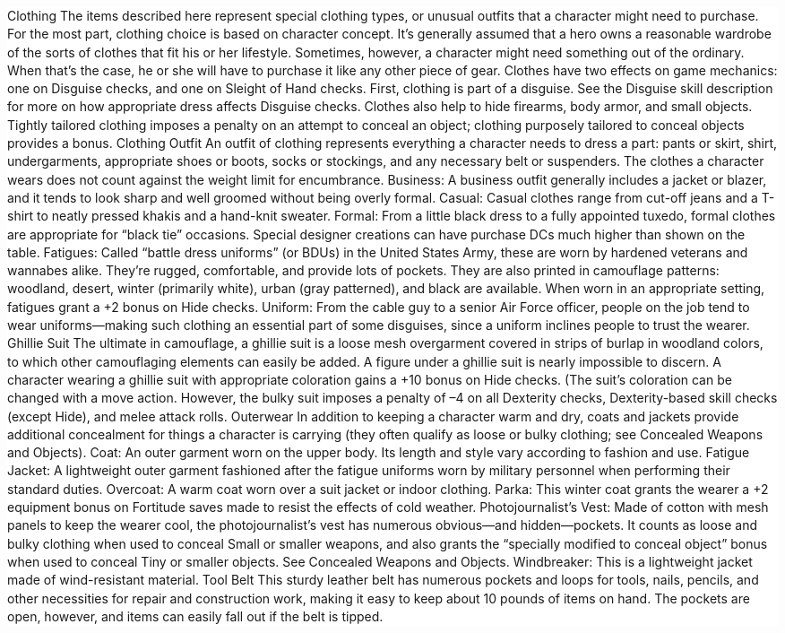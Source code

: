 Clothing
The items described here represent special clothing types, or unusual outfits that a character might need to purchase.
For the most part, clothing choice is based on character concept.  It’s generally assumed that a hero owns a reasonable wardrobe of the sorts of clothes that fit his or her lifestyle.  Sometimes, however, a character might need something out of the ordinary. When that’s the case, he or she will have to purchase it like any other piece of gear. Clothes have two effects on game mechanics: one on Disguise checks, and one on Sleight of Hand checks.
First, clothing is part of a disguise. See the Disguise skill description for more on how appropriate dress affects Disguise checks.
Clothes also help to hide firearms, body armor, and small objects. Tightly tailored clothing imposes a penalty on an attempt to conceal an object; clothing purposely tailored to conceal objects provides a bonus.
Clothing Outfit
An outfit of clothing represents everything a character needs to dress a part: pants or skirt, shirt, undergarments, appropriate shoes or boots, socks or stockings, and any necessary belt or suspenders. The clothes a character wears does not count against the weight limit for encumbrance.
Business: A business outfit generally includes a jacket or blazer, and it tends to look sharp and well groomed without being overly formal.
Casual: Casual clothes range from cut-off jeans and a T-shirt to neatly pressed khakis and a hand-knit sweater.
Formal: From a little black dress to a fully appointed tuxedo, formal clothes are appropriate for “black tie” occasions. Special designer creations can have purchase DCs much higher than shown on the table.
Fatigues: Called “battle dress uniforms” (or BDUs) in the United States Army, these are worn by hardened veterans and wannabes alike. They’re rugged, comfortable, and provide lots of pockets. They are also printed in camouflage patterns: woodland, desert, winter (primarily white), urban (gray patterned), and black are available. When worn in an appropriate setting, fatigues grant a +2 bonus on Hide checks.
Uniform: From the cable guy to a senior Air Force officer, people on the job tend to wear uniforms—making such clothing an essential part of some disguises, since a uniform inclines people to trust the wearer.
Ghillie Suit
The ultimate in camouflage, a ghillie suit is a loose mesh overgarment covered in strips of burlap in woodland colors, to which other camouflaging elements can easily be added. A figure under a ghillie suit is nearly impossible to discern.
A character wearing a ghillie suit with appropriate coloration gains a +10 bonus on Hide checks. (The suit’s coloration can be changed with a move action. However, the bulky suit imposes a penalty of –4 on all Dexterity checks, Dexterity-based skill checks (except Hide), and melee attack rolls.
Outerwear
In addition to keeping a character warm and dry, coats and jackets provide additional concealment for things a character is carrying (they often qualify as loose or bulky clothing; see Concealed Weapons and Objects).
Coat: An outer garment worn on the upper body. Its length and style vary according to fashion and use.
Fatigue Jacket: A lightweight outer garment fashioned after the fatigue uniforms worn by military personnel when performing their standard duties.
Overcoat: A warm coat worn over a suit jacket or indoor clothing.
Parka: This winter coat grants the wearer a +2 equipment bonus on Fortitude saves made to resist the effects of cold weather.
Photojournalist’s Vest: Made of cotton with mesh panels to keep the wearer cool, the photojournalist’s vest has numerous obvious—and hidden—pockets. It counts as loose and bulky clothing when used to conceal Small or smaller weapons, and also grants the “specially modified to conceal object” bonus when used to conceal Tiny or smaller objects. See Concealed Weapons and Objects.
Windbreaker: This is a lightweight jacket made of wind-resistant material.
Tool Belt
This sturdy leather belt has numerous pockets and loops for tools, nails, pencils, and other necessities for repair and construction work, making it easy to keep about 10 pounds of items on hand. The pockets are open, however, and items can easily fall out if the belt is tipped.

